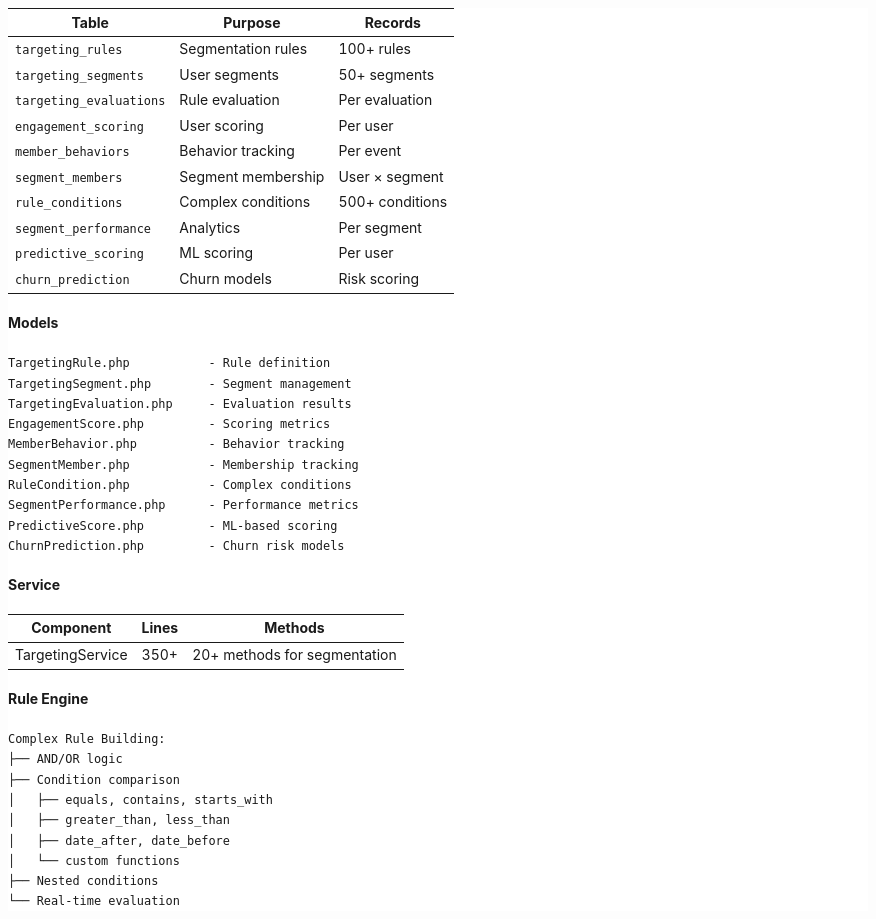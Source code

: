 | Table | Purpose | Records |
|-------|---------|---------|
| `targeting_rules` | Segmentation rules | 100+ rules |
| `targeting_segments` | User segments | 50+ segments |
| `targeting_evaluations` | Rule evaluation | Per evaluation |
| `engagement_scoring` | User scoring | Per user |
| `member_behaviors` | Behavior tracking | Per event |
| `segment_members` | Segment membership | User × segment |
| `rule_conditions` | Complex conditions | 500+ conditions |
| `segment_performance` | Analytics | Per segment |
| `predictive_scoring` | ML scoring | Per user |
| `churn_prediction` | Churn models | Risk scoring |

#### Models

```
TargetingRule.php           - Rule definition
TargetingSegment.php        - Segment management
TargetingEvaluation.php     - Evaluation results
EngagementScore.php         - Scoring metrics
MemberBehavior.php          - Behavior tracking
SegmentMember.php           - Membership tracking
RuleCondition.php           - Complex conditions
SegmentPerformance.php      - Performance metrics
PredictiveScore.php         - ML-based scoring
ChurnPrediction.php         - Churn risk models
```

#### Service

| Component | Lines | Methods |
|-----------|-------|---------|
| TargetingService | 350+ | 20+ methods for segmentation |

#### Rule Engine

```
Complex Rule Building:
├── AND/OR logic
├── Condition comparison
│   ├── equals, contains, starts_with
│   ├── greater_than, less_than
│   ├── date_after, date_before
│   └── custom functions
├── Nested conditions
└── Real-time evaluation
```
